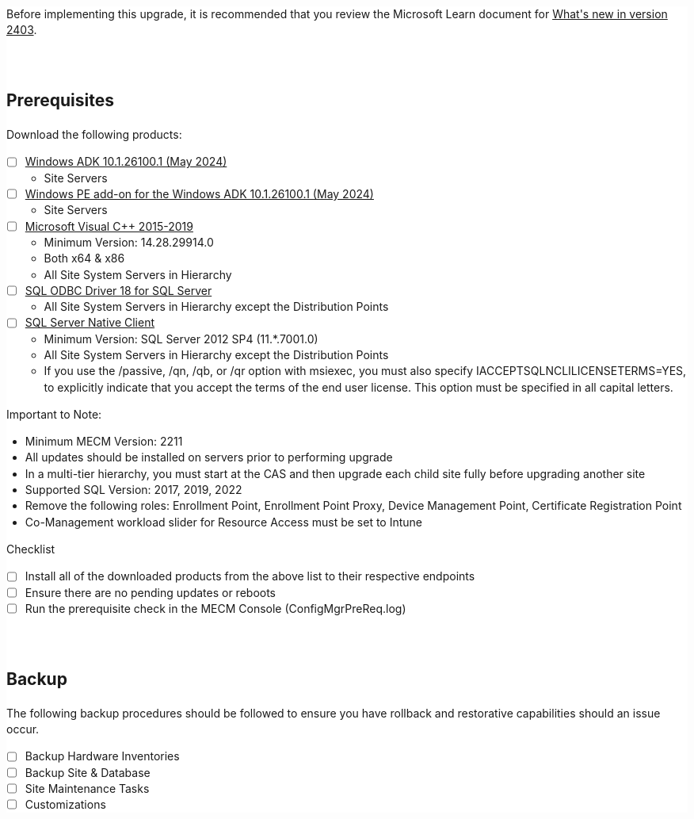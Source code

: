 Before implementing this upgrade, it is recommended that you review the Microsoft Learn document for [What's new in version 2403](https://learn.microsoft.com/en-us/mem/configmgr/core/plan-design/changes/whats-new-in-version-2403).

&nbsp;

## Prerequisites

Download the following products:

- [ ] [Windows ADK 10.1.26100.1 (May 2024)](https://go.microsoft.com/fwlink/?linkid=2271337)
  - Site Servers
- [ ] [Windows PE add-on for the Windows ADK 10.1.26100.1 (May 2024)](https://go.microsoft.com/fwlink/?linkid=2271338)
  - Site Servers
- [ ] [Microsoft Visual C++ 2015-2019](https://learn.microsoft.com/en-us/cpp/windows/latest-supported-vc-redist?view=msvc-170)
  - Minimum Version: 14.28.29914.0
  - Both x64 & x86
  - All Site System Servers in Hierarchy
- [ ] [SQL ODBC Driver 18 for SQL Server](https://go.microsoft.com/fwlink/?linkid=2280794)
  - All Site System Servers in Hierarchy except the Distribution Points
- [ ] [SQL Server Native Client](https://www.microsoft.com/en-us/download/details.aspx?id=50402)
  - Minimum Version: SQL Server 2012 SP4 (11.*.7001.0)
  - All Site System Servers in Hierarchy except the Distribution Points
  - If you use the /passive, /qn, /qb, or /qr option with msiexec, you must also specify IACCEPTSQLNCLILICENSETERMS=YES, to explicitly indicate that you accept the terms of the end user license. This option must be specified in all capital letters.

Important to Note:

- Minimum MECM Version: 2211
- All updates should be installed on servers prior to performing upgrade
- In a multi-tier hierarchy, you must start at the CAS and then upgrade each child site fully before upgrading another site
- Supported SQL Version: 2017, 2019, 2022
- Remove the following roles: Enrollment Point, Enrollment Point Proxy, Device Management Point, Certificate Registration Point
- Co-Management workload slider for Resource Access must be set to Intune

Checklist

- [ ] Install all of the downloaded products from the above list to their respective endpoints
- [ ] Ensure there are no pending updates or reboots
- [ ] Run the prerequisite check in the MECM Console (ConfigMgrPreReq.log)

&nbsp;

## Backup

The following backup procedures should be followed to ensure you have rollback and restorative capabilities should an issue occur.

- [ ] Backup Hardware Inventories
- [ ] Backup Site & Database
- [ ] Site Maintenance Tasks
- [ ] Customizations
